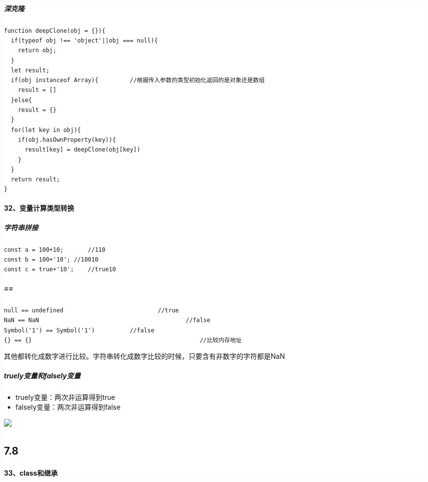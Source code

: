 ##### 深克隆

```shell
function deepClone(obj = {}){
  if(typeof obj !== 'object'||obj === null){
    return obj;
  }
  let result;
  if(obj instanceof Array){			//根据传入参数的类型初始化返回的是对象还是数组
    result = []
  }else{
    result = {}
  }
  for(let key in obj){
    if(obj.hasOwnProperty(key)){
      result[key] = deepClone(obj[key])
    }
  }
  return result;
}
```



#### 32、变量计算类型转换

##### 字符串拼接

```shell
const a = 100+10;		//110
const b = 100+'10';	//10010
const c = true+'10';	//true10
```

##### ==

```shell
null == undefined 							//true
NaN == NaN 											//false
Symbol('1') == Symbol('1')			//false
{} == {}												//比较内存地址
```

其他都转化成数字进行比较。字符串转化成数字比较的时候，只要含有非数字的字符都是NaN

##### truely变量和falsely变量

- truely变量：两次非运算得到true
- falsely变量：两次非运算得到false

![](https://img-blog.csdnimg.cn/20210513182550663.png?x-oss-process=image/watermark,type_ZmFuZ3poZW5naGVpdGk,shadow_10,text_aHR0cHM6Ly9ibG9nLmNzZG4ubmV0L3FxXzM0MjczMDU5,size_16,color_FFFFFF,t_70)

## 7.8

#### 33、class和继承
